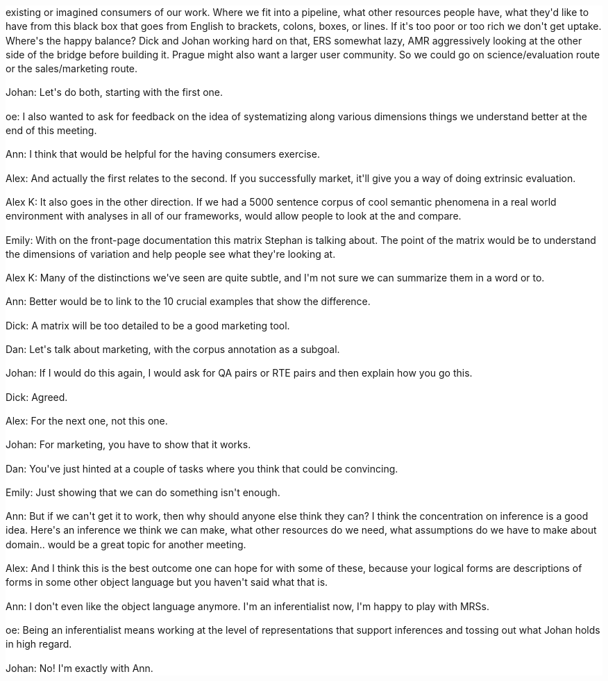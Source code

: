 existing or imagined consumers of our work. Where we fit into a
pipeline, what other resources people have, what they'd like to have
from this black box that goes from English to brackets, colons, boxes,
or lines. If it's too poor or too rich we don't get uptake. Where's the
happy balance? Dick and Johan working hard on that, ERS somewhat lazy,
AMR aggressively looking at the other side of the bridge before building
it. Prague might also want a larger user community. So we could go on
science/evaluation route or the sales/marketing route.

Johan: Let's do both, starting with the first one.

oe: I also wanted to ask for feedback on the idea of systematizing along
various dimensions things we understand better at the end of this
meeting.

Ann: I think that would be helpful for the having consumers exercise.

Alex: And actually the first relates to the second. If you successfully
market, it'll give you a way of doing extrinsic evaluation.

Alex K: It also goes in the other direction. If we had a 5000 sentence
corpus of cool semantic phenomena in a real world environment with
analyses in all of our frameworks, would allow people to look at the and
compare.

Emily: With on the front-page documentation this matrix Stephan is
talking about. The point of the matrix would be to understand the
dimensions of variation and help people see what they're looking at.

Alex K: Many of the distinctions we've seen are quite subtle, and I'm
not sure we can summarize them in a word or to.

Ann: Better would be to link to the 10 crucial examples that show the
difference.

Dick: A matrix will be too detailed to be a good marketing tool.

Dan: Let's talk about marketing, with the corpus annotation as a
subgoal.

Johan: If I would do this again, I would ask for QA pairs or RTE pairs
and then explain how you go this.

Dick: Agreed.

Alex: For the next one, not this one.

Johan: For marketing, you have to show that it works.

Dan: You've just hinted at a couple of tasks where you think that could
be convincing.

Emily: Just showing that we can do something isn't enough.

Ann: But if we can't get it to work, then why should anyone else think
they can? I think the concentration on inference is a good idea. Here's
an inference we think we can make, what other resources do we need, what
assumptions do we have to make about domain.. would be a great topic for
another meeting.

Alex: And I think this is the best outcome one can hope for with some of
these, because your logical forms are descriptions of forms in some
other object language but you haven't said what that is.

Ann: I don't even like the object language anymore. I'm an
inferentialist now, I'm happy to play with MRSs.

oe: Being an inferentialist means working at the level of
representations that support inferences and tossing out what Johan holds
in high regard.

Johan: No! I'm exactly with Ann.
